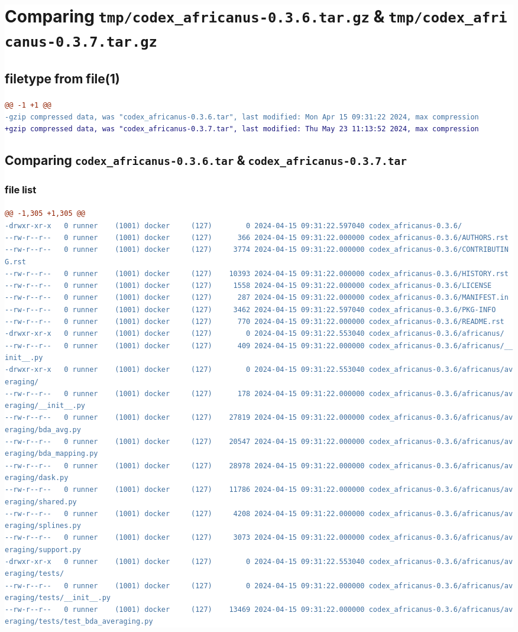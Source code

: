 # Comparing `tmp/codex_africanus-0.3.6.tar.gz` & `tmp/codex_africanus-0.3.7.tar.gz`

## filetype from file(1)

```diff
@@ -1 +1 @@
-gzip compressed data, was "codex_africanus-0.3.6.tar", last modified: Mon Apr 15 09:31:22 2024, max compression
+gzip compressed data, was "codex_africanus-0.3.7.tar", last modified: Thu May 23 11:13:52 2024, max compression
```

## Comparing `codex_africanus-0.3.6.tar` & `codex_africanus-0.3.7.tar`

### file list

```diff
@@ -1,305 +1,305 @@
-drwxr-xr-x   0 runner    (1001) docker     (127)        0 2024-04-15 09:31:22.597040 codex_africanus-0.3.6/
--rw-r--r--   0 runner    (1001) docker     (127)      366 2024-04-15 09:31:22.000000 codex_africanus-0.3.6/AUTHORS.rst
--rw-r--r--   0 runner    (1001) docker     (127)     3774 2024-04-15 09:31:22.000000 codex_africanus-0.3.6/CONTRIBUTING.rst
--rw-r--r--   0 runner    (1001) docker     (127)    10393 2024-04-15 09:31:22.000000 codex_africanus-0.3.6/HISTORY.rst
--rw-r--r--   0 runner    (1001) docker     (127)     1558 2024-04-15 09:31:22.000000 codex_africanus-0.3.6/LICENSE
--rw-r--r--   0 runner    (1001) docker     (127)      287 2024-04-15 09:31:22.000000 codex_africanus-0.3.6/MANIFEST.in
--rw-r--r--   0 runner    (1001) docker     (127)     3462 2024-04-15 09:31:22.597040 codex_africanus-0.3.6/PKG-INFO
--rw-r--r--   0 runner    (1001) docker     (127)      770 2024-04-15 09:31:22.000000 codex_africanus-0.3.6/README.rst
-drwxr-xr-x   0 runner    (1001) docker     (127)        0 2024-04-15 09:31:22.553040 codex_africanus-0.3.6/africanus/
--rw-r--r--   0 runner    (1001) docker     (127)      409 2024-04-15 09:31:22.000000 codex_africanus-0.3.6/africanus/__init__.py
-drwxr-xr-x   0 runner    (1001) docker     (127)        0 2024-04-15 09:31:22.553040 codex_africanus-0.3.6/africanus/averaging/
--rw-r--r--   0 runner    (1001) docker     (127)      178 2024-04-15 09:31:22.000000 codex_africanus-0.3.6/africanus/averaging/__init__.py
--rw-r--r--   0 runner    (1001) docker     (127)    27819 2024-04-15 09:31:22.000000 codex_africanus-0.3.6/africanus/averaging/bda_avg.py
--rw-r--r--   0 runner    (1001) docker     (127)    20547 2024-04-15 09:31:22.000000 codex_africanus-0.3.6/africanus/averaging/bda_mapping.py
--rw-r--r--   0 runner    (1001) docker     (127)    28978 2024-04-15 09:31:22.000000 codex_africanus-0.3.6/africanus/averaging/dask.py
--rw-r--r--   0 runner    (1001) docker     (127)    11786 2024-04-15 09:31:22.000000 codex_africanus-0.3.6/africanus/averaging/shared.py
--rw-r--r--   0 runner    (1001) docker     (127)     4208 2024-04-15 09:31:22.000000 codex_africanus-0.3.6/africanus/averaging/splines.py
--rw-r--r--   0 runner    (1001) docker     (127)     3073 2024-04-15 09:31:22.000000 codex_africanus-0.3.6/africanus/averaging/support.py
-drwxr-xr-x   0 runner    (1001) docker     (127)        0 2024-04-15 09:31:22.553040 codex_africanus-0.3.6/africanus/averaging/tests/
--rw-r--r--   0 runner    (1001) docker     (127)        0 2024-04-15 09:31:22.000000 codex_africanus-0.3.6/africanus/averaging/tests/__init__.py
--rw-r--r--   0 runner    (1001) docker     (127)    13469 2024-04-15 09:31:22.000000 codex_africanus-0.3.6/africanus/averaging/tests/test_bda_averaging.py
```